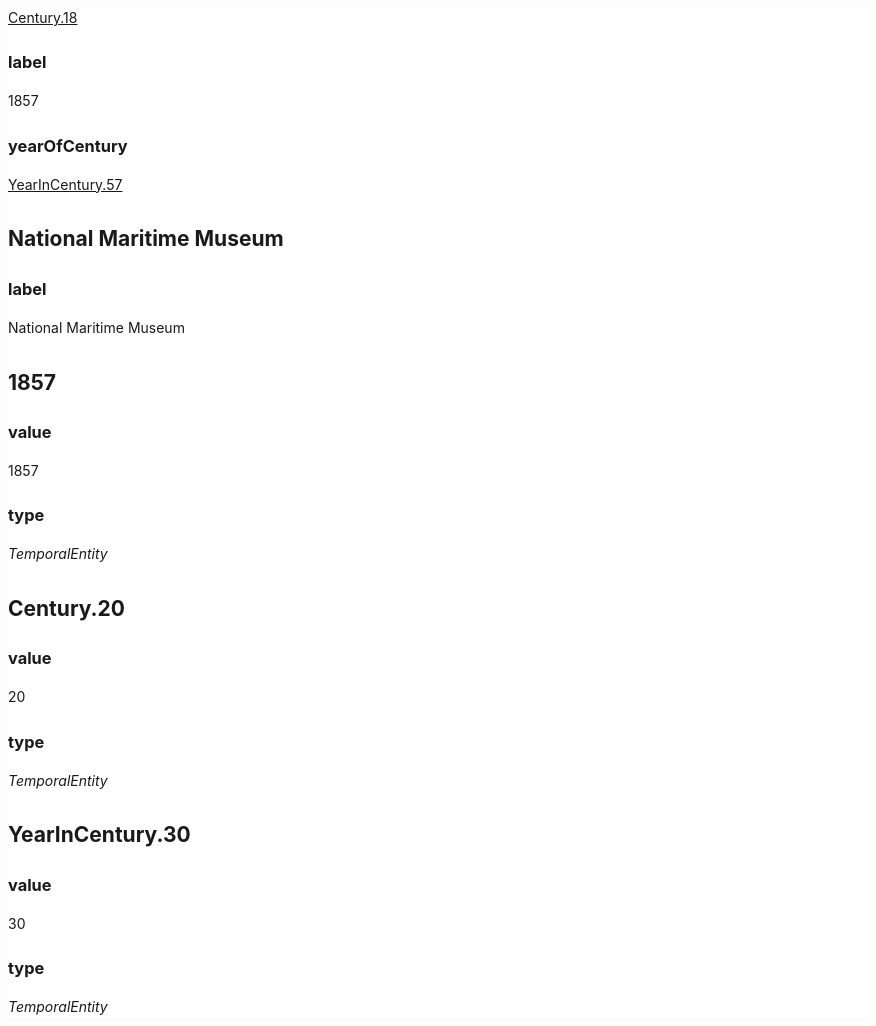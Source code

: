 
[Century.18](#Century.18)

### label


1857

### yearOfCentury


[YearInCentury.57](#YearInCentury.57)

## National Maritime Museum

### label


National Maritime Museum

## 1857

### value


1857

### type


*TemporalEntity*

## Century.20

### value


20

### type


*TemporalEntity*

## YearInCentury.30

### value


30

### type


*TemporalEntity*
